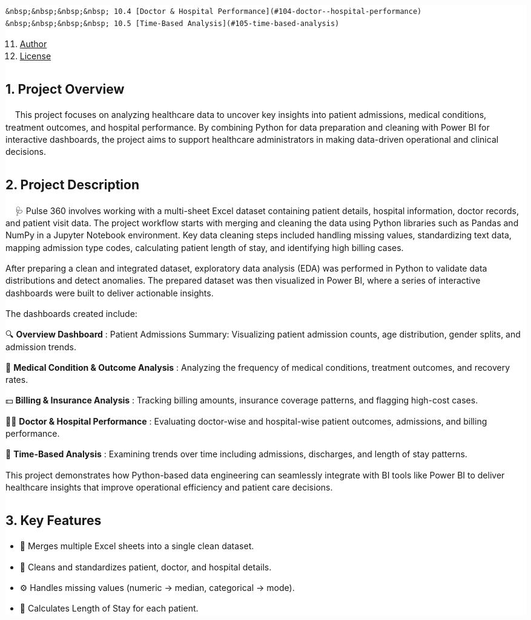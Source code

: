     &nbsp;&nbsp;&nbsp;&nbsp; 10.4 [Doctor & Hospital Performance](#104-doctor--hospital-performance)  
    &nbsp;&nbsp;&nbsp;&nbsp; 10.5 [Time-Based Analysis](#105-time-based-analysis)
11. [Author](#11-author)
12. [License](#12-license)



##  1. Project Overview <a name="1-project-overview"></a>
&nbsp;&nbsp;&nbsp;&nbsp;This project focuses on analyzing healthcare data to uncover key insights into patient admissions, medical conditions, treatment outcomes, and hospital performance. By combining Python for data preparation and cleaning with Power BI for interactive dashboards, the project aims to support healthcare administrators in making data-driven operational and clinical decisions.

##  2. Project Description <a name="2-project-description"></a>
&nbsp;&nbsp;&nbsp;&nbsp;🩺 Pulse 360 involves working with a multi-sheet Excel dataset containing patient details, hospital information, doctor records, and patient visit data. The project workflow starts with merging and cleaning the data using Python libraries such as Pandas and NumPy in a Jupyter Notebook environment. Key data cleaning steps included handling missing values, standardizing text data, mapping admission type codes, calculating patient length of stay, and identifying high billing cases.

After preparing a clean and integrated dataset, exploratory data analysis (EDA) was performed in Python to validate data distributions and detect anomalies. The prepared dataset was then visualized in Power BI, where a series of interactive dashboards were built to deliver actionable insights.

The dashboards created include:

🔍 **Overview Dashboard** : Patient Admissions Summary: Visualizing patient admission counts, age distribution, gender splits, and admission trends.

🏥 **Medical Condition & Outcome Analysis** : Analyzing the frequency of medical conditions, treatment outcomes, and recovery rates.

💵 **Billing & Insurance Analysis** : Tracking billing amounts, insurance coverage patterns, and flagging high-cost cases.

🧑‍⚕️ **Doctor & Hospital Performance** : Evaluating doctor-wise and hospital-wise patient outcomes, admissions, and billing performance.

📅 **Time-Based Analysis** : Examining trends over time including admissions, discharges, and length of stay patterns.

This project demonstrates how Python-based data engineering can seamlessly integrate with BI tools like Power BI to deliver healthcare insights that improve operational efficiency and patient care decisions.

## 3. Key Features <a name="3-key-features"></a>
- 📑 Merges multiple Excel sheets into a single clean dataset.

- 🧹 Cleans and standardizes patient, doctor, and hospital details.

- ⚙️ Handles missing values (numeric → median, categorical → mode).

- 📏 Calculates Length of Stay for each patient.
